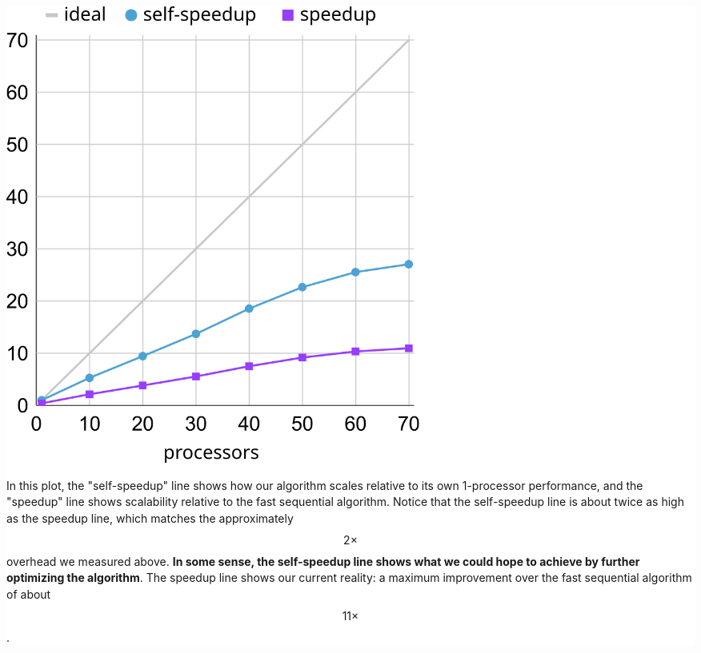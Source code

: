 <img id="speedup-plot" width="60%" src="/assets/reverb/plot.svg">

In this plot, the "self-speedup" line shows how our algorithm scales relative
to its own 1-processor performance, and the "speedup" line shows scalability
relative to the fast sequential algorithm. Notice that the self-speedup line
is about twice as high as the speedup line, which matches the
approximately $$2\times$$ overhead we measured above.
**In some sense, the self-speedup line shows what we could hope to achieve by
further optimizing the algorithm**. The speedup line shows our current
reality: a maximum improvement over the fast sequential algorithm of about
$$11\times$$.
